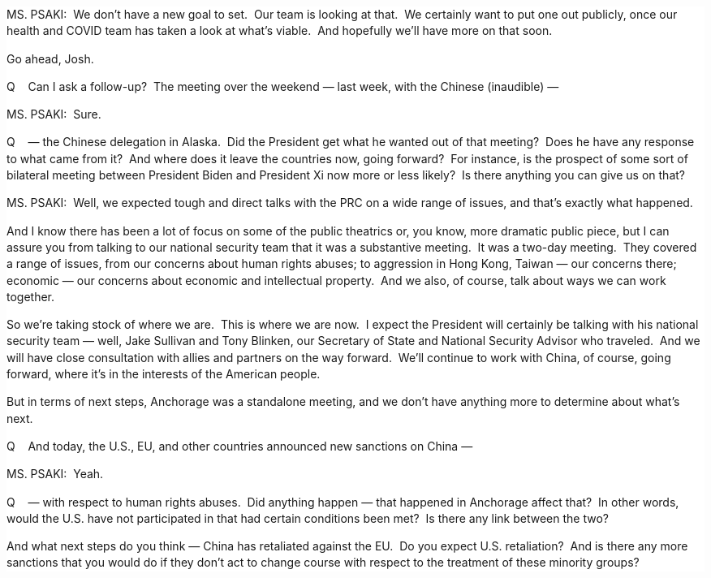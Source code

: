 MS. PSAKI:  We don’t have a new goal to set.  Our team is looking at
that.  We certainly want to put one out publicly, once our health and
COVID team has taken a look at what’s viable.  And hopefully we’ll have
more on that soon.  
  
Go ahead, Josh.  
  
Q    Can I ask a follow-up?  The meeting over the weekend — last week,
with the Chinese (inaudible) —  
  
MS. PSAKI:  Sure.  
  
Q    — the Chinese delegation in Alaska.  Did the President get what he
wanted out of that meeting?  Does he have any response to what came from
it?  And where does it leave the countries now, going forward?  For
instance, is the prospect of some sort of bilateral meeting between
President Biden and President Xi now more or less likely?  Is there
anything you can give us on that?  
  
MS. PSAKI:  Well, we expected tough and direct talks with the PRC on a
wide range of issues, and that’s exactly what happened.  
  
And I know there has been a lot of focus on some of the public theatrics
or, you know, more dramatic public piece, but I can assure you from
talking to our national security team that it was a substantive
meeting.  It was a two-day meeting.  They covered a range of issues,
from our concerns about human rights abuses; to aggression in Hong Kong,
Taiwan — our concerns there; economic — our concerns about economic and
intellectual property.  And we also, of course, talk about ways we can
work together.  
  
So we’re taking stock of where we are.  This is where we are now.  I
expect the President will certainly be talking with his national
security team — well, Jake Sullivan and Tony Blinken, our Secretary of
State and National Security Advisor who traveled.  And we will have
close consultation with allies and partners on the way forward.  We’ll
continue to work with China, of course, going forward, where it’s in the
interests of the American people.  
  
But in terms of next steps, Anchorage was a standalone meeting, and we
don’t have anything more to determine about what’s next.  
  
Q    And today, the U.S., EU, and other countries announced new
sanctions on China —  
  
MS. PSAKI:  Yeah.  
  
Q    — with respect to human rights abuses.  Did anything happen — that
happened in Anchorage affect that?  In other words, would the U.S. have
not participated in that had certain conditions been met?  Is there any
link between the two?   
  
And what next steps do you think — China has retaliated against the EU. 
Do you expect U.S. retaliation?  And is there any more sanctions that
you would do if they don’t act to change course with respect to the
treatment of these minority groups?  
  
